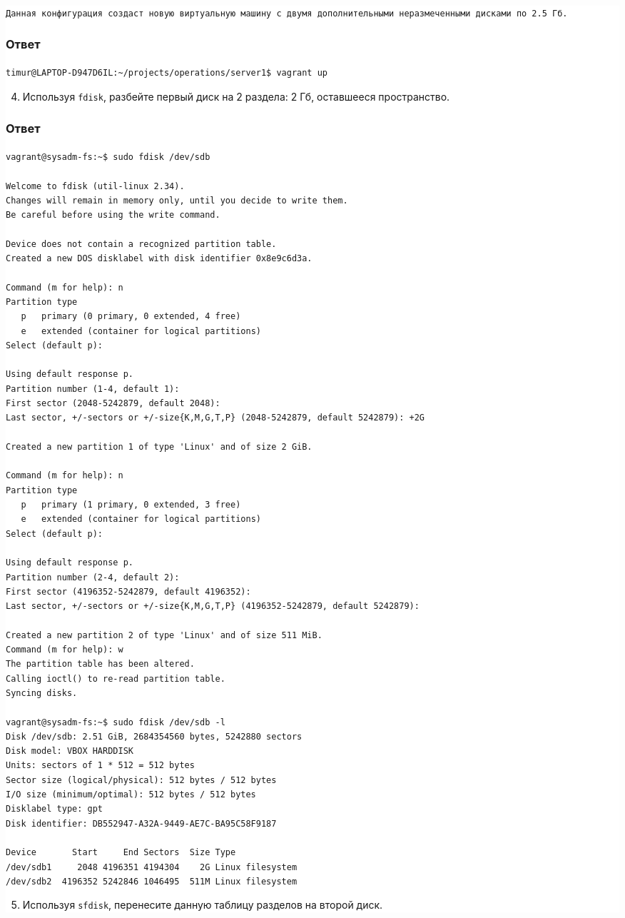     Данная конфигурация создаст новую виртуальную машину с двумя дополнительными неразмеченными дисками по 2.5 Гб.
### Ответ
```commandline
timur@LAPTOP-D947D6IL:~/projects/operations/server1$ vagrant up
```
4. Используя `fdisk`, разбейте первый диск на 2 раздела: 2 Гб, оставшееся пространство.
### Ответ
```commandline
vagrant@sysadm-fs:~$ sudo fdisk /dev/sdb

Welcome to fdisk (util-linux 2.34).
Changes will remain in memory only, until you decide to write them.
Be careful before using the write command.

Device does not contain a recognized partition table.
Created a new DOS disklabel with disk identifier 0x8e9c6d3a.

Command (m for help): n
Partition type
   p   primary (0 primary, 0 extended, 4 free)
   e   extended (container for logical partitions)
Select (default p):

Using default response p.
Partition number (1-4, default 1):
First sector (2048-5242879, default 2048):
Last sector, +/-sectors or +/-size{K,M,G,T,P} (2048-5242879, default 5242879): +2G

Created a new partition 1 of type 'Linux' and of size 2 GiB.

Command (m for help): n
Partition type
   p   primary (1 primary, 0 extended, 3 free)
   e   extended (container for logical partitions)
Select (default p):

Using default response p.
Partition number (2-4, default 2):
First sector (4196352-5242879, default 4196352):
Last sector, +/-sectors or +/-size{K,M,G,T,P} (4196352-5242879, default 5242879):

Created a new partition 2 of type 'Linux' and of size 511 MiB. 
Command (m for help): w
The partition table has been altered.
Calling ioctl() to re-read partition table.
Syncing disks.

vagrant@sysadm-fs:~$ sudo fdisk /dev/sdb -l
Disk /dev/sdb: 2.51 GiB, 2684354560 bytes, 5242880 sectors
Disk model: VBOX HARDDISK
Units: sectors of 1 * 512 = 512 bytes
Sector size (logical/physical): 512 bytes / 512 bytes
I/O size (minimum/optimal): 512 bytes / 512 bytes
Disklabel type: gpt
Disk identifier: DB552947-A32A-9449-AE7C-BA95C58F9187

Device       Start     End Sectors  Size Type
/dev/sdb1     2048 4196351 4194304    2G Linux filesystem
/dev/sdb2  4196352 5242846 1046495  511M Linux filesystem
```
5. Используя `sfdisk`, перенесите данную таблицу разделов на второй диск.